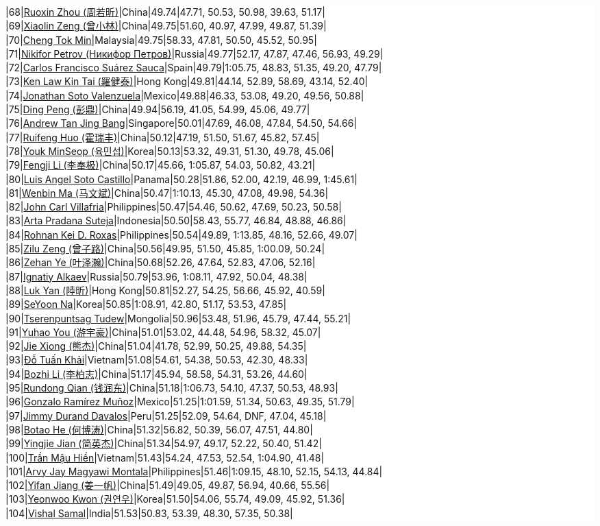 |68|[Ruoxin Zhou (周若昕)](https://www.worldcubeassociation.org/persons/2016ZHOU36)|China|49.74|47.71, 50.53, 50.98, 39.63, 51.17|  
|69|[Xiaolin Zeng (曾小林)](https://www.worldcubeassociation.org/persons/2011ZENG06)|China|49.75|51.60, 40.97, 47.99, 49.87, 51.39|  
|70|[Cheng Tok Min](https://www.worldcubeassociation.org/persons/2018MINC01)|Malaysia|49.75|58.33, 47.81, 50.50, 45.52, 50.95|  
|71|[Nikifor Petrov (Никифор Петров)](https://www.worldcubeassociation.org/persons/2019PETR08)|Russia|49.77|52.17, 47.87, 47.46, 56.93, 49.29|  
|72|[Carlos Francisco Suárez Sauca](https://www.worldcubeassociation.org/persons/2018SAUC02)|Spain|49.79|1:05.75, 48.83, 51.35, 49.20, 47.79|  
|73|[Ken Law Kin Tai (羅健泰)](https://www.worldcubeassociation.org/persons/2019TAIK01)|Hong Kong|49.81|44.14, 52.89, 58.69, 43.14, 52.40|  
|74|[Jonathan Soto Valenzuela](https://www.worldcubeassociation.org/persons/2019VALE03)|Mexico|49.88|46.33, 53.08, 49.20, 49.56, 50.88|  
|75|[Ding Peng (彭鼎)](https://www.worldcubeassociation.org/persons/2018PENG04)|China|49.94|56.19, 41.05, 54.99, 45.06, 49.77|  
|76|[Andrew Tan Jing Bang](https://www.worldcubeassociation.org/persons/2019BANG01)|Singapore|50.01|47.69, 46.08, 47.84, 54.50, 54.66|  
|77|[Ruifeng Huo (霍瑞丰)](https://www.worldcubeassociation.org/persons/2017HUOR01)|China|50.12|47.19, 51.50, 51.67, 45.82, 57.45|  
|78|[Youk MinSeop (육민섭)](https://www.worldcubeassociation.org/persons/2017MINS02)|Korea|50.13|53.32, 49.31, 51.30, 49.78, 45.06|  
|79|[Fengji Li (李奉极)](https://www.worldcubeassociation.org/persons/2018LIFE02)|China|50.17|45.66, 1:05.87, 54.03, 50.82, 43.21|  
|80|[Luis Angel Soto Castillo](https://www.worldcubeassociation.org/persons/2018CAST58)|Panama|50.28|51.86, 52.00, 42.19, 46.99, 1:45.61|  
|81|[Wenbin Ma (马文斌)](https://www.worldcubeassociation.org/persons/2017MAWE01)|China|50.47|1:10.13, 45.30, 47.08, 49.98, 54.36|  
|82|[John Carl Villafria](https://www.worldcubeassociation.org/persons/2019VILL04)|Philippines|50.47|54.46, 50.62, 47.69, 50.23, 50.58|  
|83|[Arta Pradana Suteja](https://www.worldcubeassociation.org/persons/2015SUTE01)|Indonesia|50.50|58.43, 55.77, 46.84, 48.88, 46.86|  
|84|[Rohnan Kei D. Roxas](https://www.worldcubeassociation.org/persons/2019ROXA01)|Philippines|50.54|49.89, 1:13.85, 48.16, 52.66, 49.07|  
|85|[Zilu Zeng (曾子路)](https://www.worldcubeassociation.org/persons/2018ZENG11)|China|50.56|49.95, 51.50, 45.85, 1:00.09, 50.24|  
|86|[Zehan Ye (叶泽瀚)](https://www.worldcubeassociation.org/persons/2018YEZE01)|China|50.68|52.26, 47.64, 52.83, 47.06, 52.16|  
|87|[Ignatiy Alkaev](https://www.worldcubeassociation.org/persons/2017ALKA05)|Russia|50.79|53.96, 1:08.11, 47.92, 50.04, 48.38|  
|88|[Luk Yan (陸昕)](https://www.worldcubeassociation.org/persons/2019YANL01)|Hong Kong|50.81|52.27, 54.25, 56.66, 45.92, 40.59|  
|89|[SeYoon Na](https://www.worldcubeassociation.org/persons/2016NASE03)|Korea|50.85|1:08.91, 42.80, 51.17, 53.53, 47.85|  
|90|[Tserenpuntsag Tudew](https://www.worldcubeassociation.org/persons/2017TUDE02)|Mongolia|50.96|53.48, 51.96, 45.79, 47.44, 55.21|  
|91|[Yuhao You (游宇豪)](https://www.worldcubeassociation.org/persons/2017YOUY02)|China|51.01|53.02, 44.48, 54.96, 58.32, 45.07|  
|92|[Jie Xiong (熊杰)](https://www.worldcubeassociation.org/persons/2017XION06)|China|51.04|41.78, 52.99, 50.25, 49.88, 54.35|  
|93|[Đỗ Tuấn Khải](https://www.worldcubeassociation.org/persons/2018KHAI03)|Vietnam|51.08|54.61, 54.38, 50.53, 42.30, 48.33|  
|94|[Bozhi Li (李柏志)](https://www.worldcubeassociation.org/persons/2018LIBO05)|China|51.17|45.94, 58.58, 54.31, 53.26, 44.60|  
|95|[Rundong Qian (钱润东)](https://www.worldcubeassociation.org/persons/2018QIAN10)|China|51.18|1:06.73, 54.10, 47.37, 50.53, 48.93|  
|96|[Gonzalo Ramírez Muñoz](https://www.worldcubeassociation.org/persons/2017MUNO10)|Mexico|51.25|1:01.59, 51.34, 50.63, 49.35, 51.79|  
|97|[Jimmy Durand Davalos](https://www.worldcubeassociation.org/persons/2018DAVA01)|Peru|51.25|52.09, 54.64, DNF, 47.04, 45.18|  
|98|[Botao He (何博涛)](https://www.worldcubeassociation.org/persons/2016HEBO01)|China|51.32|56.82, 50.39, 56.07, 47.51, 44.80|  
|99|[Yingjie Jian (简英杰)](https://www.worldcubeassociation.org/persons/2014JIAN12)|China|51.34|54.97, 49.17, 52.22, 50.40, 51.42|  
|100|[Trần Mậu Hiền](https://www.worldcubeassociation.org/persons/2018HIEN01)|Vietnam|51.43|54.24, 47.53, 52.54, 1:04.90, 41.48|  
|101|[Arvy Jay Magyawi Montala](https://www.worldcubeassociation.org/persons/2018MONT38)|Philippines|51.46|1:09.15, 48.10, 52.15, 54.13, 44.84|  
|102|[Yifan Jiang (姜一帆)](https://www.worldcubeassociation.org/persons/2018JIAN38)|China|51.49|49.05, 49.87, 56.94, 40.66, 55.56|  
|103|[Yeonwoo Kwon (권연우)](https://www.worldcubeassociation.org/persons/2018KWON02)|Korea|51.50|54.06, 55.74, 49.09, 45.92, 51.36|  
|104|[Vishal Samal](https://www.worldcubeassociation.org/persons/2018SAMA05)|India|51.53|50.83, 53.39, 48.30, 57.35, 50.38|  